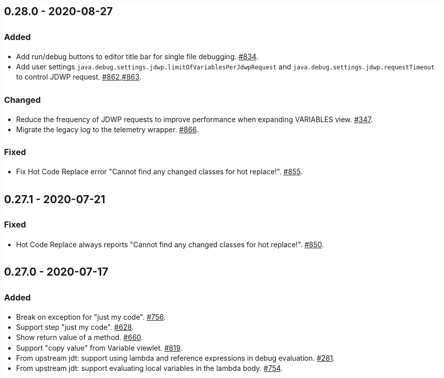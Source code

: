 ## 0.28.0 - 2020-08-27

### Added

-   Add run/debug buttons to editor title bar for single file debugging.
    [#834](https://github.com/microsoft/vscode-java-debug/issues/834).
-   Add user settings `java.debug.settings.jdwp.limitOfVariablesPerJdwpRequest`
    and `java.debug.settings.jdwp.requestTimeout` to control JDWP request.
    [#862](https://github.com/microsoft/vscode-java-debug/pull/862),[#863](https://github.com/microsoft/vscode-java-debug/pull/863).

### Changed

-   Reduce the frequency of JDWP requests to improve performance when expanding
    VARIABLES view. [#347](https://github.com/microsoft/java-debug/pull/347).
-   Migrate the legacy log to the telemetry wrapper.
    [#866](https://github.com/microsoft/vscode-java-debug/pull/866).

### Fixed

-   Fix Hot Code Replace error "Cannot find any changed classes for hot
    replace!".
    [#855](https://github.com/microsoft/vscode-java-debug/issues/855).

## 0.27.1 - 2020-07-21

### Fixed

-   Hot Code Replace always reports "Cannot find any changed classes for hot
    replace!".
    [#850](https://github.com/microsoft/vscode-java-debug/issues/850).

## 0.27.0 - 2020-07-17

### Added

-   Break on exception for "just my code".
    [#756](https://github.com/microsoft/vscode-java-debug/issues/756).
-   Support step "just my code".
    [#628](https://github.com/microsoft/vscode-java-debug/issues/628).
-   Show return value of a method.
    [#660](https://github.com/microsoft/vscode-java-debug/issues/660).
-   Support "copy value" from Variable viewlet.
    [#819](https://github.com/microsoft/vscode-java-debug/issues/819).
-   From upstream jdt: support using lambda and reference expressions in debug
    evaluation.
    [#281](https://github.com/microsoft/vscode-java-debug/issues/281).
-   From upstream jdt: support evaluating local variables in the lambda body.
    [#754](https://github.com/microsoft/vscode-java-debug/issues/754).
